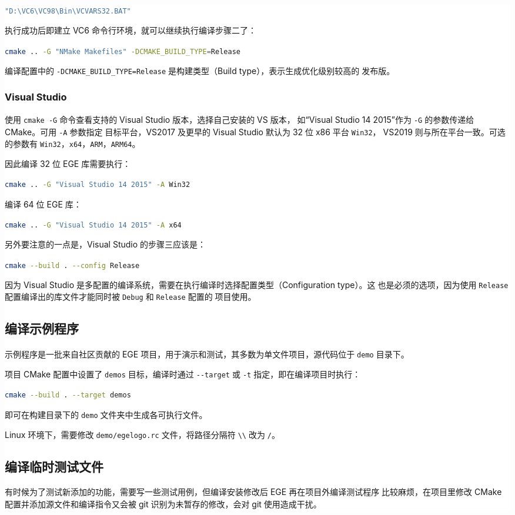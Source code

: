 ```sh
"D:\VC6\VC98\Bin\VCVARS32.BAT"
```

执行成功后即建立 VC6 命令行环境，就可以继续执行编译步骤二了：

```sh
cmake .. -G "NMake Makefiles" -DCMAKE_BUILD_TYPE=Release
```

编译配置中的 `-DCMAKE_BUILD_TYPE=Release` 是构建类型（Build type），表示生成优化级别较高的
发布版。

### Visual Studio

使用 `cmake -G` 命令查看支持的 Visual Studio 版本，选择自己安装的 VS 版本，
如“Visual Studio 14 2015”作为 `-G` 的参数传递给 CMake。可用 `-A` 参数指定
目标平台，VS2017 及更早的 Visual Studio 默认为 32 位 x86 平台 `Win32`，
VS2019 则与所在平台一致。可选的参数有 `Win32`，`x64`，`ARM`，`ARM64`。

因此编译 32 位 EGE 库需要执行：

```sh
cmake .. -G "Visual Studio 14 2015" -A Win32
```

编译 64 位 EGE 库：

```sh
cmake .. -G "Visual Studio 14 2015" -A x64
```

另外要注意的一点是，Visual Studio 的步骤三应该是：

```sh
cmake --build . --config Release
```

因为 Visual Studio 是多配置的编译系统，需要在执行编译时选择配置类型（Configuration type）。这
也是必须的选项，因为使用 `Release` 配置编译出的库文件才能同时被 `Debug` 和 `Release` 配置的
项目使用。

## 编译示例程序

示例程序是一批来自社区贡献的 EGE 项目，用于演示和测试，其多数为单文件项目，源代码位于 `demo` 目录下。

项目 CMake 配置中设置了 `demos` 目标，编译时通过 `--target` 或 `-t` 指定，即在编译项目时执行：

```sh
cmake --build . --target demos
```

即可在构建目录下的 `demo` 文件夹中生成各可执行文件。

Linux 环境下，需要修改 `demo/egelogo.rc` 文件，将路径分隔符 `\\` 改为 `/`。

## 编译临时测试文件

有时候为了测试新添加的功能，需要写一些测试用例，但编译安装修改后 EGE 再在项目外编译测试程序
比较麻烦，在项目里修改 CMake 配置并添加源文件和编译指令又会被 git 识别为未暂存的修改，会对 git
使用造成干扰。
